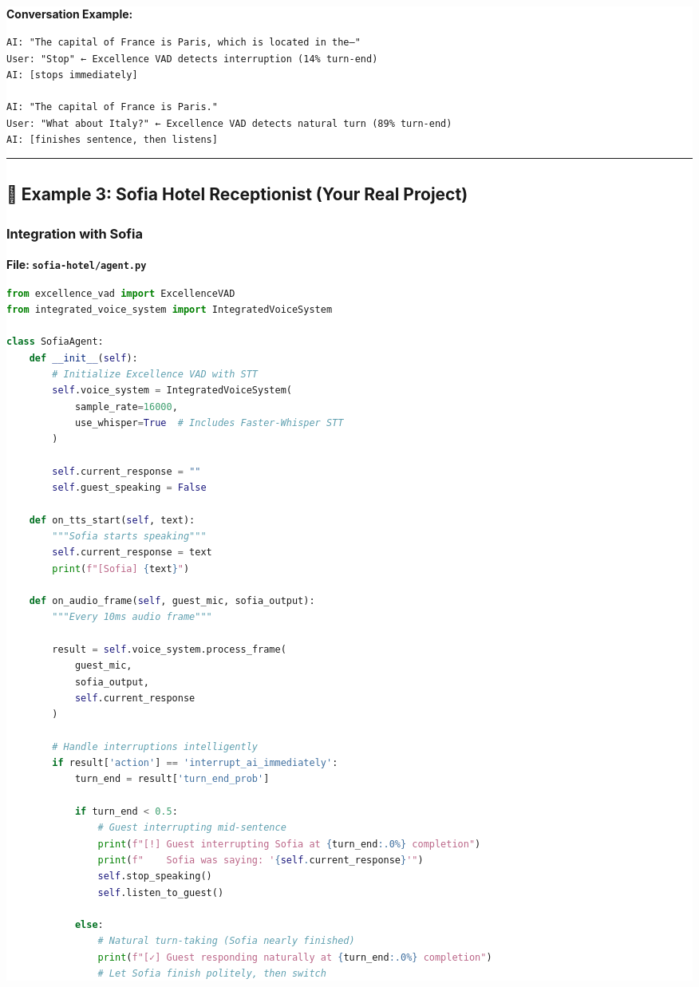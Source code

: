 **Conversation Example:**
```
AI: "The capital of France is Paris, which is located in the—"
User: "Stop" ← Excellence VAD detects interruption (14% turn-end)
AI: [stops immediately]

AI: "The capital of France is Paris."
User: "What about Italy?" ← Excellence VAD detects natural turn (89% turn-end)
AI: [finishes sentence, then listens]
```

---

## 🎯 Example 3: Sofia Hotel Receptionist (Your Real Project)

### Integration with Sofia

**File: `sofia-hotel/agent.py`**
```python
from excellence_vad import ExcellenceVAD
from integrated_voice_system import IntegratedVoiceSystem

class SofiaAgent:
    def __init__(self):
        # Initialize Excellence VAD with STT
        self.voice_system = IntegratedVoiceSystem(
            sample_rate=16000,
            use_whisper=True  # Includes Faster-Whisper STT
        )

        self.current_response = ""
        self.guest_speaking = False

    def on_tts_start(self, text):
        """Sofia starts speaking"""
        self.current_response = text
        print(f"[Sofia] {text}")

    def on_audio_frame(self, guest_mic, sofia_output):
        """Every 10ms audio frame"""

        result = self.voice_system.process_frame(
            guest_mic,
            sofia_output,
            self.current_response
        )

        # Handle interruptions intelligently
        if result['action'] == 'interrupt_ai_immediately':
            turn_end = result['turn_end_prob']

            if turn_end < 0.5:
                # Guest interrupting mid-sentence
                print(f"[!] Guest interrupting Sofia at {turn_end:.0%} completion")
                print(f"    Sofia was saying: '{self.current_response}'")
                self.stop_speaking()
                self.listen_to_guest()

            else:
                # Natural turn-taking (Sofia nearly finished)
                print(f"[✓] Guest responding naturally at {turn_end:.0%} completion")
                # Let Sofia finish politely, then switch

```